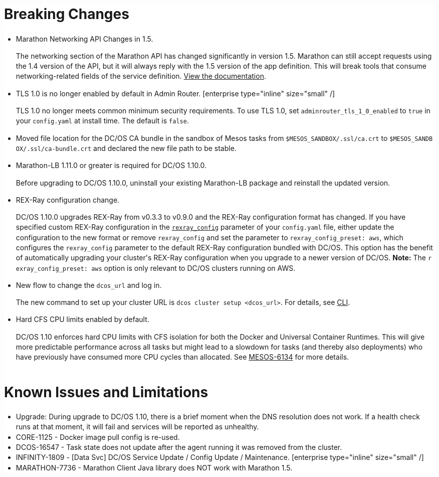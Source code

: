 
<a name="breaking-changes"></a>
# Breaking Changes

- Marathon Networking API Changes in 1.5.

  The networking section of the Marathon API has changed significantly in version 1.5. Marathon can still accept requests using the 1.4 version of the API, but it will always reply with the 1.5 version of the app definition. This will break tools that consume networking-related fields of the service definition. [View the documentation](https://github.com/mesosphere/marathon/blob/master/docs/docs/networking.md).

- TLS 1.0 is no longer enabled by default in Admin Router. [enterprise type="inline" size="small" /]

  TLS 1.0 no longer meets common minimum security requirements. To use TLS 1.0, set `adminrouter_tls_1_0_enabled` to `true` in your `config.yaml` at install time. The default is `false`.

- Moved file location for the DC/OS CA bundle in the sandbox of Mesos tasks from `$MESOS_SANDBOX/.ssl/ca.crt` to `$MESOS_SANDBOX/.ssl/ca-bundle.crt` and declared the new file path to be stable.

- Marathon-LB 1.11.0 or greater is required for DC/OS 1.10.0.

  Before upgrading to DC/OS 1.10.0, uninstall your existing Marathon-LB package and reinstall the updated version.

- REX-Ray configuration change.

  DC/OS 1.10.0 upgrades REX-Ray from v0.3.3 to v0.9.0 and the REX-Ray configuration format has changed. If you have specified custom REX-Ray configuration in the [`rexray_config`](/1.10/installing/production/advanced-configuration/configuration-reference/#rexray-config) parameter of your `config.yaml` file, either update the configuration to the new format or remove `rexray_config` and set the parameter to `rexray_config_preset: aws`, which configures the `rexray_config` parameter to the default REX-Ray configuration bundled with DC/OS. This option has the benefit of automatically upgrading your cluster's REX-Ray configuration when you upgrade to a newer version of DC/OS. **Note:** The `rexray_config_preset: aws` option is only relevant to DC/OS clusters running on AWS.

- New flow to change the `dcos_url` and log in.

  The new command to set up your cluster URL is `dcos cluster setup <dcos_url>`. For details, see [CLI](#cli).

- Hard CFS CPU limits enabled by default.

  DC/OS 1.10 enforces hard CPU limits with CFS isolation for both the Docker and Universal Container Runtimes. This will give more predictable performance across all tasks but might lead to a slowdown for tasks (and thereby also deployments) who have previously have consumed more CPU cycles than allocated. See [MESOS-6134](https://issues.apache.org/jira/browse/MESOS-6134) for more details.

# <a name="known-issues"></a>Known Issues and Limitations
- Upgrade: During upgrade to DC/OS 1.10, there is a brief moment when the DNS resolution does not work. If a health check runs at that moment, it will fail and services will be reported as unhealthy.
- CORE-1125 - Docker image pull config is re-used.
- DCOS-16547 - Task state does not update after the agent running it was removed from the cluster.
- INFINITY-1809 - [Data Svc] DC/OS Service Update / Config Update / Maintenance. [enterprise type="inline" size="small" /]
- MARATHON-7736 - Marathon Client Java library does NOT work with Marathon 1.5.
